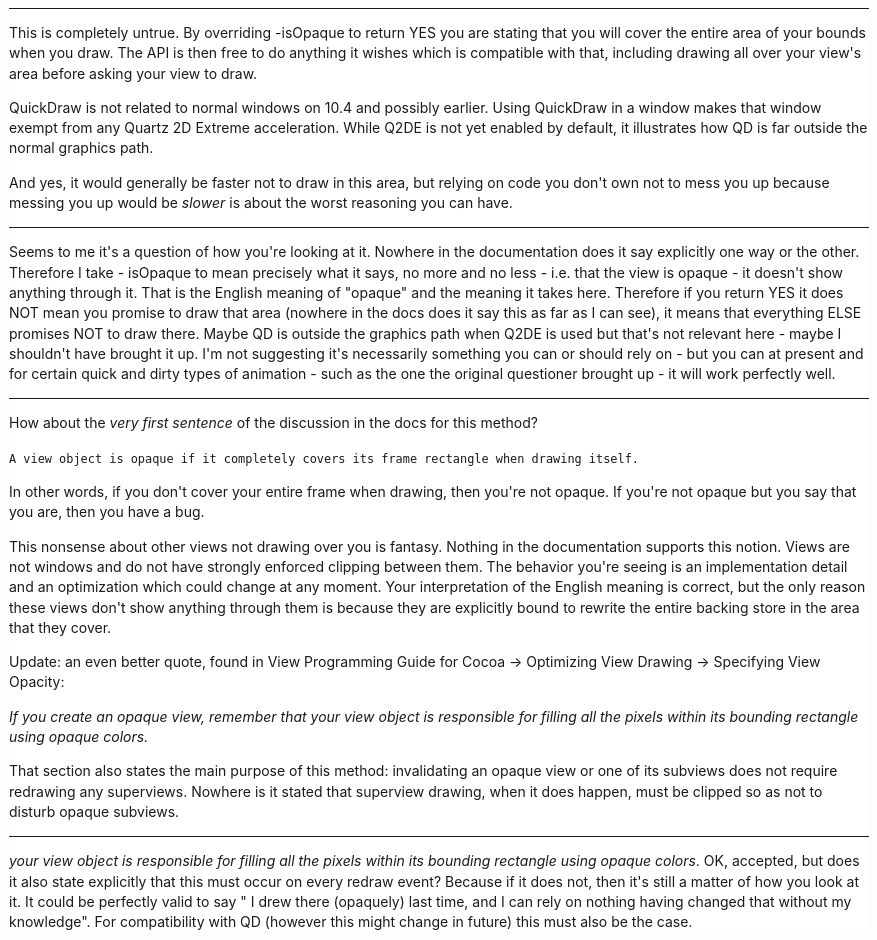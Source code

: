 ----
This is completely untrue. By overriding     -isOpaque to return     YES you are stating that you will cover the entire area of your bounds when you draw. The API is then free to do anything it wishes which is compatible with that, including drawing all over your view's area before asking your view to draw.

QuickDraw is not related to normal windows on 10.4 and possibly earlier. Using QuickDraw in a window makes that window exempt from any Quartz 2D Extreme acceleration. While Q2DE is not yet enabled by default, it illustrates how QD is far outside the normal graphics path.

And yes, it would generally be faster not to draw in this area, but relying on code you don't own not to mess you up because messing you up would be *slower* is about the worst reasoning you can have.

----

Seems to me it's a question of how you're looking at it. Nowhere in the documentation does it say explicitly one way or the other. Therefore I take      - isOpaque to mean precisely what it says, no more and no less - i.e. that the view is opaque - it doesn't show anything through it. That is the English meaning of "opaque" and the meaning it takes here. Therefore if you return YES it does NOT mean you promise to draw that area (nowhere in the docs does it say this as far as I can see), it means that everything ELSE promises NOT to draw there. Maybe QD is outside the graphics path when Q2DE is used but that's not relevant here - maybe I shouldn't have brought it up. I'm not suggesting it's necessarily something you can or should rely on - but you can at present and for certain quick and dirty types of animation - such as the one the original questioner brought up - it will work perfectly well.

----
How about the *very first sentence* of the discussion in the docs for this method?

    A view object is opaque if it completely covers its frame rectangle when drawing itself.

In other words, if you don't cover your entire frame when drawing, then you're not opaque. If you're not opaque but you say that you are, then you have a bug.

This nonsense about other views not drawing over you is fantasy. Nothing in the documentation supports this notion. Views are not windows and do not have strongly enforced clipping between them. The behavior you're seeing is an implementation detail and an optimization which could change at any moment. Your interpretation of the English meaning is correct, but the only reason these views don't show anything through them is because they are explicitly bound to rewrite the entire backing store in the area that they cover.

Update: an even better quote, found in View Programming Guide for Cocoa -> Optimizing View Drawing -> Specifying View Opacity:

*If you create an opaque view, remember that your view object is responsible for filling all the pixels within its bounding rectangle using opaque colors.*

That section also states the main purpose of this method: invalidating an opaque view or one of its subviews does not require redrawing any superviews. Nowhere is it stated that superview drawing, when it does happen, must be clipped so as not to disturb opaque subviews.

----

*your view object is responsible for filling all the pixels within its bounding rectangle using opaque colors*. OK, accepted, but does it also state explicitly that this must occur on every redraw event? Because if it does not, then it's still a matter of how you look at it. It could be perfectly valid to say " I drew there (opaquely) last time, and I can rely on nothing having changed that without my knowledge". For compatibility with QD (however this might change in future) this must also be the case.

